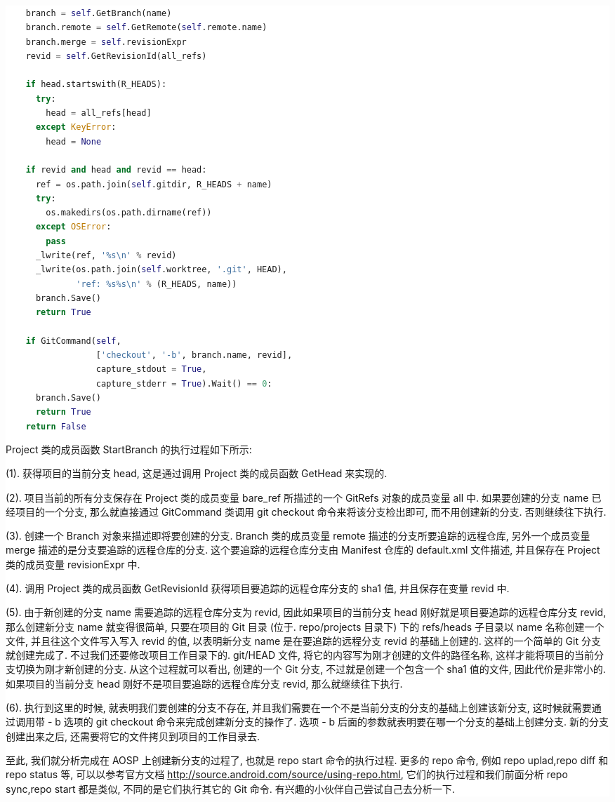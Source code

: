 ```python
    branch = self.GetBranch(name)
    branch.remote = self.GetRemote(self.remote.name)
    branch.merge = self.revisionExpr
    revid = self.GetRevisionId(all_refs)

    if head.startswith(R_HEADS):
      try:
        head = all_refs[head]
      except KeyError:
        head = None

    if revid and head and revid == head:
      ref = os.path.join(self.gitdir, R_HEADS + name)
      try:
        os.makedirs(os.path.dirname(ref))
      except OSError:
        pass
      _lwrite(ref, '%s\n' % revid)
      _lwrite(os.path.join(self.worktree, '.git', HEAD),
              'ref: %s%s\n' % (R_HEADS, name))
      branch.Save()
      return True

    if GitCommand(self,
                  ['checkout', '-b', branch.name, revid],
                  capture_stdout = True,
                  capture_stderr = True).Wait() == 0:
      branch.Save()
      return True
    return False
```

Project 类的成员函数 StartBranch 的执行过程如下所示:

(1). 获得项目的当前分支 head, 这是通过调用 Project 类的成员函数 GetHead 来实现的.

(2). 项目当前的所有分支保存在 Project 类的成员变量 bare_ref 所描述的一个 GitRefs 对象的成员变量 all 中. 如果要创建的分支 name 已经项目的一个分支, 那么就直接通过 GitCommand 类调用 git checkout 命令来将该分支检出即可, 而不用创建新的分支. 否则继续往下执行.

(3). 创建一个 Branch 对象来描述即将要创建的分支. Branch 类的成员变量 remote 描述的分支所要追踪的远程仓库, 另外一个成员变量 merge 描述的是分支要追踪的远程仓库的分支. 这个要追踪的远程仓库分支由 Manifest 仓库的 default.xml 文件描述, 并且保存在 Project 类的成员变量 revisionExpr 中.

(4). 调用 Project 类的成员函数 GetRevisionId 获得项目要追踪的远程仓库分支的 sha1 值, 并且保存在变量 revid 中.

(5). 由于新创建的分支 name 需要追踪的远程仓库分支为 revid, 因此如果项目的当前分支 head 刚好就是项目要追踪的远程仓库分支 revid, 那么创建新分支 name 就变得很简单, 只要在项目的 Git 目录 (位于. repo/projects 目录下) 下的 refs/heads 子目录以 name 名称创建一个文件, 并且往这个文件写入写入 revid 的值, 以表明新分支 name 是在要追踪的远程分支 revid 的基础上创建的. 这样的一个简单的 Git 分支就创建完成了. 不过我们还要修改项目工作目录下的. git/HEAD 文件, 将它的内容写为刚才创建的文件的路径名称, 这样才能将项目的当前分支切换为刚才新创建的分支. 从这个过程就可以看出, 创建的一个 Git 分支, 不过就是创建一个包含一个 sha1 值的文件, 因此代价是非常小的. 如果项目的当前分支 head 刚好不是项目要追踪的远程仓库分支 revid, 那么就继续往下执行.

(6). 执行到这里的时候, 就表明我们要创建的分支不存在, 并且我们需要在一个不是当前分支的分支的基础上创建该新分支, 这时候就需要通过调用带 - b 选项的 git checkout 命令来完成创建新分支的操作了. 选项 - b 后面的参数就表明要在哪一个分支的基础上创建分支. 新的分支创建出来之后, 还需要将它的文件拷贝到项目的工作目录去.

至此, 我们就分析完成在 AOSP 上创建新分支的过程了, 也就是 repo start 命令的执行过程. 更多的 repo 命令, 例如 repo uplad,repo diff 和 repo status 等, 可以以参考官方文档 http://source.android.com/source/using-repo.html, 它们的执行过程和我们前面分析 repo sync,repo start 都是类似, 不同的是它们执行其它的 Git 命令. 有兴趣的小伙伴自己尝试自己去分析一下.